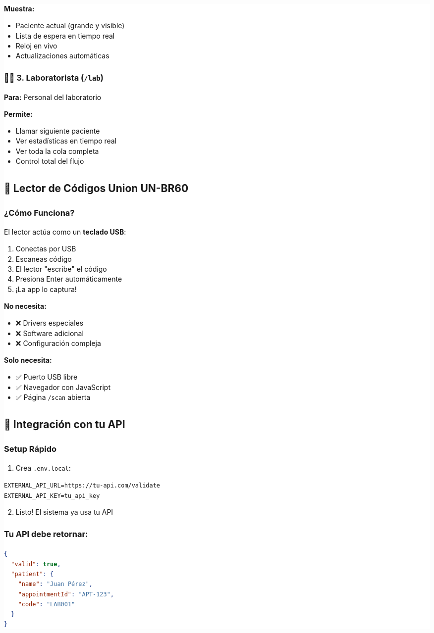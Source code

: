 **Muestra:**
- Paciente actual (grande y visible)
- Lista de espera en tiempo real
- Reloj en vivo
- Actualizaciones automáticas

### 👨‍⚕️ 3. Laboratorista (`/lab`)
**Para:** Personal del laboratorio

**Permite:**
- Llamar siguiente paciente
- Ver estadísticas en tiempo real
- Ver toda la cola completa
- Control total del flujo

## 🔌 Lector de Códigos Union UN-BR60

### ¿Cómo Funciona?

El lector actúa como un **teclado USB**:
1. Conectas por USB
2. Escaneas código
3. El lector "escribe" el código
4. Presiona Enter automáticamente
5. ¡La app lo captura!

**No necesita:**
- ❌ Drivers especiales
- ❌ Software adicional
- ❌ Configuración compleja

**Solo necesita:**
- ✅ Puerto USB libre
- ✅ Navegador con JavaScript
- ✅ Página `/scan` abierta

## 🔗 Integración con tu API

### Setup Rápido

1. Crea `.env.local`:

```env
EXTERNAL_API_URL=https://tu-api.com/validate
EXTERNAL_API_KEY=tu_api_key
```

2. Listo! El sistema ya usa tu API

### Tu API debe retornar:

```json
{
  "valid": true,
  "patient": {
    "name": "Juan Pérez",
    "appointmentId": "APT-123",
    "code": "LAB001"
  }
}
```
